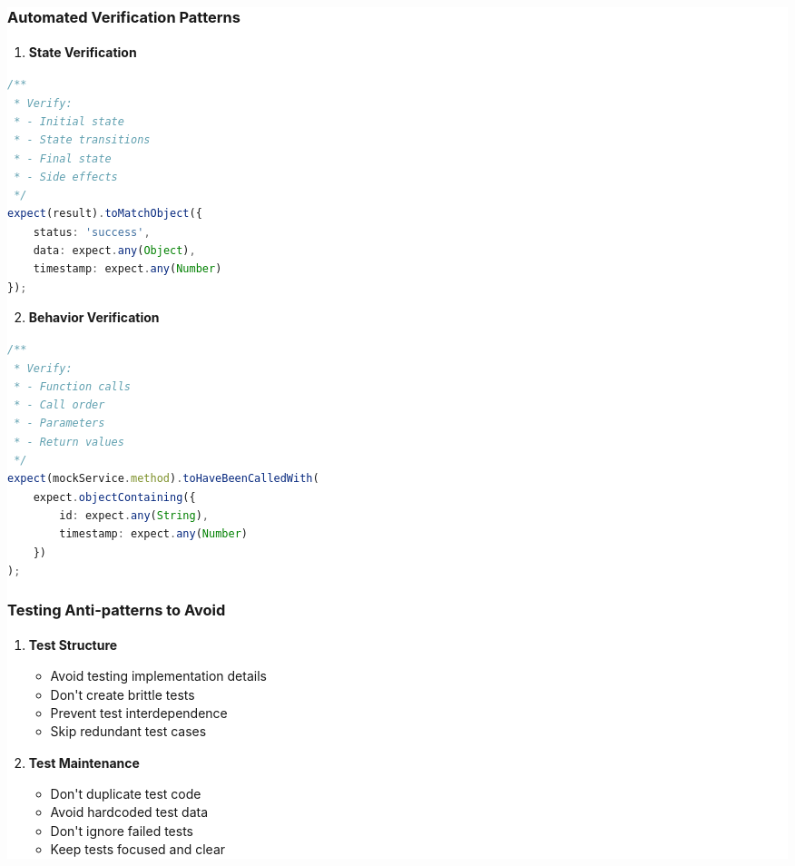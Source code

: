 ### Automated Verification Patterns

1. **State Verification**
```typescript
/**
 * Verify:
 * - Initial state
 * - State transitions
 * - Final state
 * - Side effects
 */
expect(result).toMatchObject({
    status: 'success',
    data: expect.any(Object),
    timestamp: expect.any(Number)
});
```

2. **Behavior Verification**
```typescript
/**
 * Verify:
 * - Function calls
 * - Call order
 * - Parameters
 * - Return values
 */
expect(mockService.method).toHaveBeenCalledWith(
    expect.objectContaining({
        id: expect.any(String),
        timestamp: expect.any(Number)
    })
);
```

### Testing Anti-patterns to Avoid

1. **Test Structure**
   - Avoid testing implementation details
   - Don't create brittle tests
   - Prevent test interdependence
   - Skip redundant test cases

2. **Test Maintenance**
   - Don't duplicate test code
   - Avoid hardcoded test data
   - Don't ignore failed tests
   - Keep tests focused and clear